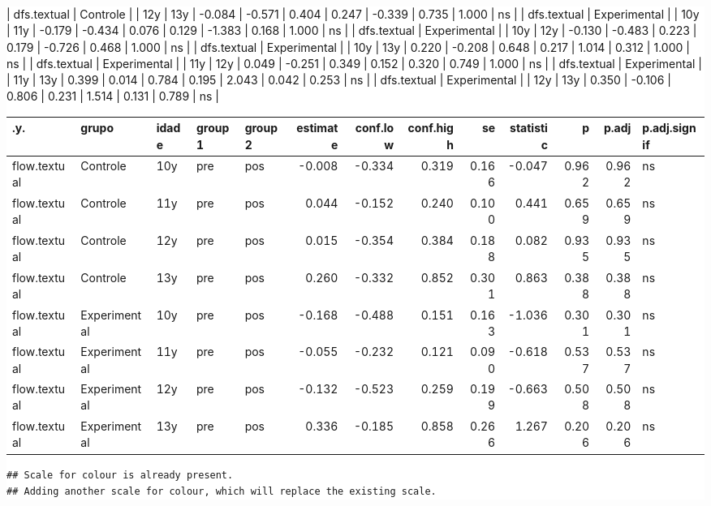 | dfs.textual | Controle     |       | 12y      | 13y          |   -0.084 |   -0.571 |     0.404 | 0.247 |    -0.339 | 0.735   | 1.000 | ns           |
| dfs.textual | Experimental |       | 10y      | 11y          |   -0.179 |   -0.434 |     0.076 | 0.129 |    -1.383 | 0.168   | 1.000 | ns           |
| dfs.textual | Experimental |       | 10y      | 12y          |   -0.130 |   -0.483 |     0.223 | 0.179 |    -0.726 | 0.468   | 1.000 | ns           |
| dfs.textual | Experimental |       | 10y      | 13y          |    0.220 |   -0.208 |     0.648 | 0.217 |     1.014 | 0.312   | 1.000 | ns           |
| dfs.textual | Experimental |       | 11y      | 12y          |    0.049 |   -0.251 |     0.349 | 0.152 |     0.320 | 0.749   | 1.000 | ns           |
| dfs.textual | Experimental |       | 11y      | 13y          |    0.399 |    0.014 |     0.784 | 0.195 |     2.043 | 0.042   | 0.253 | ns           |
| dfs.textual | Experimental |       | 12y      | 13y          |    0.350 |   -0.106 |     0.806 | 0.231 |     1.514 | 0.131   | 0.789 | ns           |

| .y.          | grupo        | idade | group1 | group2 | estimate | conf.low | conf.high |    se | statistic |     p | p.adj | p.adj.signif |
|:-------------|:-------------|:------|:-------|:-------|---------:|---------:|----------:|------:|----------:|------:|------:|:-------------|
| flow.textual | Controle     | 10y   | pre    | pos    |   -0.008 |   -0.334 |     0.319 | 0.166 |    -0.047 | 0.962 | 0.962 | ns           |
| flow.textual | Controle     | 11y   | pre    | pos    |    0.044 |   -0.152 |     0.240 | 0.100 |     0.441 | 0.659 | 0.659 | ns           |
| flow.textual | Controle     | 12y   | pre    | pos    |    0.015 |   -0.354 |     0.384 | 0.188 |     0.082 | 0.935 | 0.935 | ns           |
| flow.textual | Controle     | 13y   | pre    | pos    |    0.260 |   -0.332 |     0.852 | 0.301 |     0.863 | 0.388 | 0.388 | ns           |
| flow.textual | Experimental | 10y   | pre    | pos    |   -0.168 |   -0.488 |     0.151 | 0.163 |    -1.036 | 0.301 | 0.301 | ns           |
| flow.textual | Experimental | 11y   | pre    | pos    |   -0.055 |   -0.232 |     0.121 | 0.090 |    -0.618 | 0.537 | 0.537 | ns           |
| flow.textual | Experimental | 12y   | pre    | pos    |   -0.132 |   -0.523 |     0.259 | 0.199 |    -0.663 | 0.508 | 0.508 | ns           |
| flow.textual | Experimental | 13y   | pre    | pos    |    0.336 |   -0.185 |     0.858 | 0.266 |     1.267 | 0.206 | 0.206 | ns           |

    ## Scale for colour is already present.
    ## Adding another scale for colour, which will replace the existing scale.
